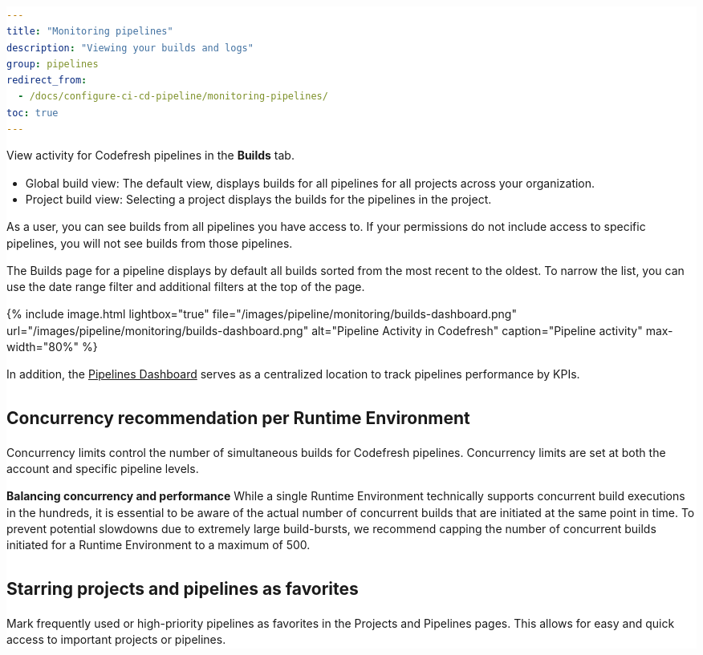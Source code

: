 ```yaml
---
title: "Monitoring pipelines"
description: "Viewing your builds and logs"
group: pipelines
redirect_from:
  - /docs/configure-ci-cd-pipeline/monitoring-pipelines/
toc: true
---
```



View activity for Codefresh pipelines in the **Builds** tab. 
* Global build view: The default view, displays builds for all pipelines for all projects across your organization.
* Project build view: Selecting a project displays the builds for the pipelines in the project.
 
As a user, you can see builds from all pipelines you have access to. If your permissions do not include access to specific pipelines, you will not see builds from those pipelines. 

The Builds page for a pipeline displays by default all builds sorted from the most recent to the oldest. To narrow the list, you can use the date range filter and additional filters at the top of the page.

{% include 
image.html 
lightbox="true" 
file="/images/pipeline/monitoring/builds-dashboard.png" 
url="/images/pipeline/monitoring/builds-dashboard.png"
alt="Pipeline Activity in Codefresh" 
caption="Pipeline activity"
max-width="80%"
%}

In addition, the [Pipelines Dashboard]({{site.baseurl}}/docs/dashboards/home-dashboard/#pipelines-dashboard) serves as a centralized location to track pipelines performance by KPIs. 


## Concurrency recommendation per Runtime Environment

Concurrency limits control the number of simultaneous builds for Codefresh pipelines. Concurrency limits are set at both the account and specific pipeline levels. 

**Balancing concurrency and performance**
While a single Runtime Environment technically supports concurrent build executions in the hundreds, it is essential to be aware of the actual number of concurrent builds that are initiated at the same point in time. To prevent potential slowdowns due to extremely large build-bursts, we recommend capping the number of concurrent builds initiated for a Runtime Environment to a maximum of 500.



## Starring projects and pipelines as favorites

Mark frequently used or high-priority pipelines as favorites in the Projects and Pipelines pages. This allows for easy and quick access to important projects or pipelines.  
